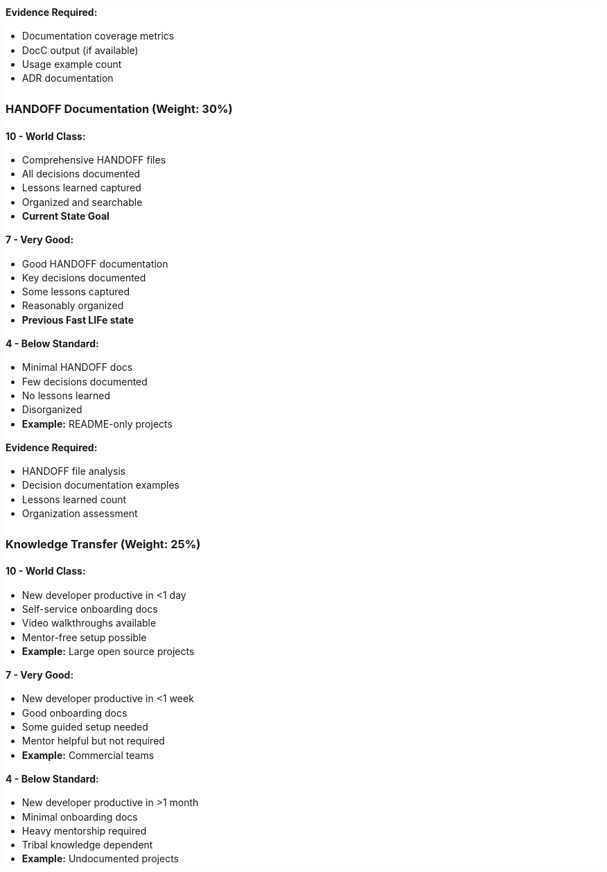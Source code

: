 **Evidence Required:**
- Documentation coverage metrics
- DocC output (if available)
- Usage example count
- ADR documentation

### HANDOFF Documentation (Weight: 30%)

**10 - World Class:**
- Comprehensive HANDOFF files
- All decisions documented
- Lessons learned captured
- Organized and searchable
- **Current State Goal**

**7 - Very Good:**
- Good HANDOFF documentation
- Key decisions documented
- Some lessons captured
- Reasonably organized
- **Previous Fast LIFe state**

**4 - Below Standard:**
- Minimal HANDOFF docs
- Few decisions documented
- No lessons learned
- Disorganized
- **Example:** README-only projects

**Evidence Required:**
- HANDOFF file analysis
- Decision documentation examples
- Lessons learned count
- Organization assessment

### Knowledge Transfer (Weight: 25%)

**10 - World Class:**
- New developer productive in <1 day
- Self-service onboarding docs
- Video walkthroughs available
- Mentor-free setup possible
- **Example:** Large open source projects

**7 - Very Good:**
- New developer productive in <1 week
- Good onboarding docs
- Some guided setup needed
- Mentor helpful but not required
- **Example:** Commercial teams

**4 - Below Standard:**
- New developer productive in >1 month
- Minimal onboarding docs
- Heavy mentorship required
- Tribal knowledge dependent
- **Example:** Undocumented projects
